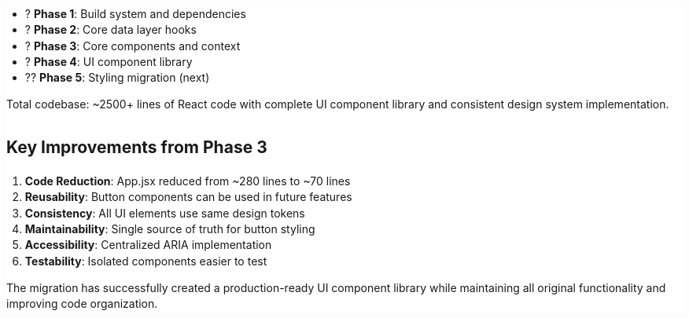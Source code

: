 - ? **Phase 1**: Build system and dependencies
- ? **Phase 2**: Core data layer hooks
- ? **Phase 3**: Core components and context
- ? **Phase 4**: UI component library
- ?? **Phase 5**: Styling migration (next)

Total codebase: ~2500+ lines of React code with complete UI component library and consistent design system implementation.

## Key Improvements from Phase 3

1. **Code Reduction**: App.jsx reduced from ~280 lines to ~70 lines
2. **Reusability**: Button components can be used in future features
3. **Consistency**: All UI elements use same design tokens
4. **Maintainability**: Single source of truth for button styling
5. **Accessibility**: Centralized ARIA implementation
6. **Testability**: Isolated components easier to test

The migration has successfully created a production-ready UI component library while maintaining all original functionality and improving code organization.